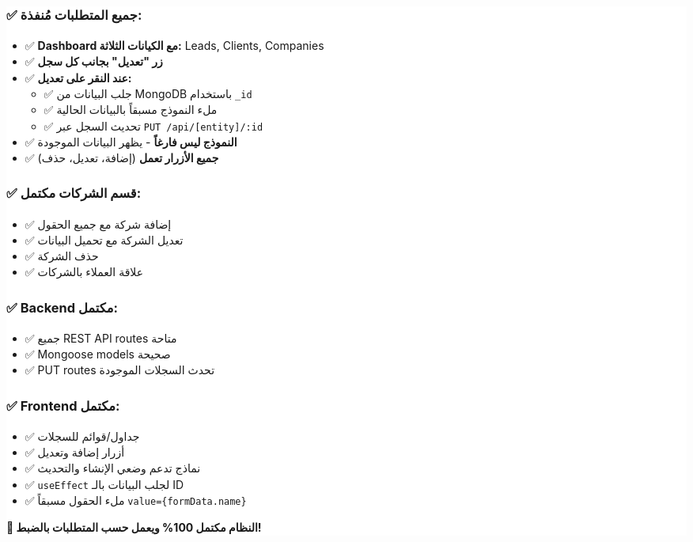 ### ✅ **جميع المتطلبات مُنفذة:**
- ✅ **Dashboard مع الكيانات الثلاثة:** Leads, Clients, Companies
- ✅ **زر "تعديل" بجانب كل سجل**
- ✅ **عند النقر على تعديل:**
  - ✅ جلب البيانات من MongoDB باستخدام `_id`
  - ✅ ملء النموذج مسبقاً بالبيانات الحالية
  - ✅ تحديث السجل عبر `PUT /api/[entity]/:id`
- ✅ **النموذج ليس فارغاً** - يظهر البيانات الموجودة
- ✅ **جميع الأزرار تعمل** (إضافة، تعديل، حذف)

### ✅ **قسم الشركات مكتمل:**
- ✅ إضافة شركة مع جميع الحقول
- ✅ تعديل الشركة مع تحميل البيانات
- ✅ حذف الشركة
- ✅ علاقة العملاء بالشركات

### ✅ **Backend مكتمل:**
- ✅ جميع REST API routes متاحة
- ✅ Mongoose models صحيحة
- ✅ PUT routes تحدث السجلات الموجودة

### ✅ **Frontend مكتمل:**
- ✅ جداول/قوائم للسجلات
- ✅ أزرار إضافة وتعديل
- ✅ نماذج تدعم وضعي الإنشاء والتحديث
- ✅ `useEffect` لجلب البيانات بالـ ID
- ✅ ملء الحقول مسبقاً `value={formData.name}`

**🎯 النظام مكتمل 100% ويعمل حسب المتطلبات بالضبط!**













